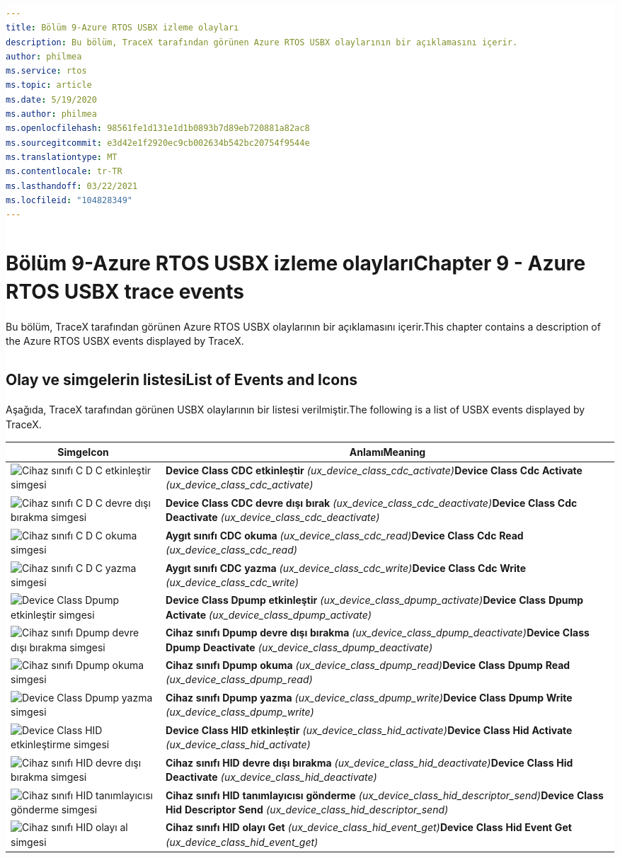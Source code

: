 ```yaml
---
title: Bölüm 9-Azure RTOS USBX izleme olayları
description: Bu bölüm, TraceX tarafından görünen Azure RTOS USBX olaylarının bir açıklamasını içerir.
author: philmea
ms.service: rtos
ms.topic: article
ms.date: 5/19/2020
ms.author: philmea
ms.openlocfilehash: 98561fe1d131e1d1b0893b7d89eb720881a82ac8
ms.sourcegitcommit: e3d42e1f2920ec9cb002634b542bc20754f9544e
ms.translationtype: MT
ms.contentlocale: tr-TR
ms.lasthandoff: 03/22/2021
ms.locfileid: "104828349"
---
```

# <a name="chapter-9---azure-rtos-usbx-trace-events"></a><span data-ttu-id="c7285-103">Bölüm 9-Azure RTOS USBX izleme olayları</span><span class="sxs-lookup"><span data-stu-id="c7285-103">Chapter 9 - Azure RTOS USBX trace events</span></span>

<span data-ttu-id="c7285-104">Bu bölüm, TraceX tarafından görünen Azure RTOS USBX olaylarının bir açıklamasını içerir.</span><span class="sxs-lookup"><span data-stu-id="c7285-104">This chapter contains a description of the Azure RTOS USBX events displayed by TraceX.</span></span> 

## <a name="list-of-events-and-icons"></a><span data-ttu-id="c7285-105">Olay ve simgelerin listesi</span><span class="sxs-lookup"><span data-stu-id="c7285-105">List of Events and Icons</span></span>

<span data-ttu-id="c7285-106">Aşağıda, TraceX tarafından görünen USBX olaylarının bir listesi verilmiştir.</span><span class="sxs-lookup"><span data-stu-id="c7285-106">The following is a list of USBX events displayed by TraceX.</span></span>

| <span data-ttu-id="c7285-107">Simge</span><span class="sxs-lookup"><span data-stu-id="c7285-107">Icon</span></span>                             | <span data-ttu-id="c7285-108">Anlamı</span><span class="sxs-lookup"><span data-stu-id="c7285-108">Meaning</span></span>                               |
| -------------------------------- | ------------------------------------- |
| ![Cihaz sınıfı C D C etkinleştir simgesi](./media/user-guide/usbx-events/image1.png)    | <span data-ttu-id="c7285-110">**Device Class CDC etkinleştir** *(ux_device_class_cdc_activate)*</span><span class="sxs-lookup"><span data-stu-id="c7285-110">**Device Class Cdc Activate** *(ux_device_class_cdc_activate)*</span></span> |
| ![Cihaz sınıfı C D C devre dışı bırakma simgesi](./media/user-guide/usbx-events/image2.png)    | <span data-ttu-id="c7285-112">**Device Class CDC devre dışı bırak** *(ux_device_class_cdc_deactivate)*</span><span class="sxs-lookup"><span data-stu-id="c7285-112">**Device Class Cdc Deactivate** *(ux_device_class_cdc_deactivate)*</span></span> |
| ![Cihaz sınıfı C D C okuma simgesi](./media/user-guide/usbx-events/image3.png)    | <span data-ttu-id="c7285-114">**Aygıt sınıfı CDC okuma** *(ux_device_class_cdc_read)*</span><span class="sxs-lookup"><span data-stu-id="c7285-114">**Device Class Cdc Read** *(ux_device_class_cdc_read)*</span></span> |
| ![Cihaz sınıfı C D C yazma simgesi](./media/user-guide/usbx-events/image4.png)    | <span data-ttu-id="c7285-116">**Aygıt sınıfı CDC yazma** *(ux_device_class_cdc_write)*</span><span class="sxs-lookup"><span data-stu-id="c7285-116">**Device Class Cdc Write** *(ux_device_class_cdc_write)*</span></span> |
| ![Device Class Dpump etkinleştir simgesi](./media/user-guide/usbx-events/image5.png)    | <span data-ttu-id="c7285-118">**Device Class Dpump etkinleştir** *(ux_device_class_dpump_activate)*</span><span class="sxs-lookup"><span data-stu-id="c7285-118">**Device Class Dpump Activate** *(ux_device_class_dpump_activate)*</span></span> |
| ![Cihaz sınıfı Dpump devre dışı bırakma simgesi](./media/user-guide/usbx-events/image6.png)    | <span data-ttu-id="c7285-120">**Cihaz sınıfı Dpump devre dışı bırakma** *(ux_device_class_dpump_deactivate)*</span><span class="sxs-lookup"><span data-stu-id="c7285-120">**Device Class Dpump Deactivate** *(ux_device_class_dpump_deactivate)*</span></span> |
| ![Cihaz sınıfı Dpump okuma simgesi](./media/user-guide/usbx-events/image7.png)    | <span data-ttu-id="c7285-122">**Cihaz sınıfı Dpump okuma** *(ux_device_class_dpump_read)*</span><span class="sxs-lookup"><span data-stu-id="c7285-122">**Device Class Dpump Read** *(ux_device_class_dpump_read)*</span></span> |
| ![Device Class Dpump yazma simgesi](./media/user-guide/usbx-events/image8.png)    | <span data-ttu-id="c7285-124">**Cihaz sınıfı Dpump yazma** *(ux_device_class_dpump_write)*</span><span class="sxs-lookup"><span data-stu-id="c7285-124">**Device Class Dpump Write** *(ux_device_class_dpump_write)*</span></span> |
| ![Device Class HID etkinleştirme simgesi](./media/user-guide/usbx-events/image9.png)    | <span data-ttu-id="c7285-126">**Device Class HID etkinleştir** *(ux_device_class_hid_activate)*</span><span class="sxs-lookup"><span data-stu-id="c7285-126">**Device Class Hid Activate** *(ux_device_class_hid_activate)*</span></span> |
| ![Cihaz sınıfı HID devre dışı bırakma simgesi](./media/user-guide/usbx-events/image10.png)    | <span data-ttu-id="c7285-128">**Cihaz sınıfı HID devre dışı bırakma** *(ux_device_class_hid_deactivate)*</span><span class="sxs-lookup"><span data-stu-id="c7285-128">**Device Class Hid Deactivate** *(ux_device_class_hid_deactivate)*</span></span> |
| ![Cihaz sınıfı HID tanımlayıcısı gönderme simgesi](./media/user-guide/usbx-events/image11.png)    | <span data-ttu-id="c7285-130">**Cihaz sınıfı HID tanımlayıcısı gönderme** *(ux_device_class_hid_descriptor_send)*</span><span class="sxs-lookup"><span data-stu-id="c7285-130">**Device Class Hid Descriptor Send** *(ux_device_class_hid_descriptor_send)*</span></span> |
| ![Cihaz sınıfı HID olayı al simgesi](./media/user-guide/usbx-events/image12.png)    | <span data-ttu-id="c7285-132">**Cihaz sınıfı HID olayı Get** *(ux_device_class_hid_event_get)*</span><span class="sxs-lookup"><span data-stu-id="c7285-132">**Device Class Hid Event Get** *(ux_device_class_hid_event_get)*</span></span> |